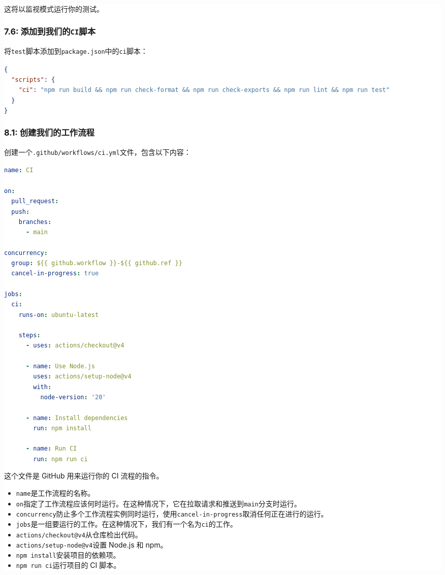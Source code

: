 这将以监视模式运行你的测试。

### 7.6: 添加到我们的`CI`脚本

将`test`脚本添加到`package.json`中的`ci`脚本：

```json
{
  "scripts": {
    "ci": "npm run build && npm run check-format && npm run check-exports && npm run lint && npm run test"
  }
}
```

### 8.1: 创建我们的工作流程

创建一个`.github/workflows/ci.yml`文件，包含以下内容：

```yaml
name: CI

on:
  pull_request:
  push:
    branches:
      - main

concurrency:
  group: ${{ github.workflow }}-${{ github.ref }}
  cancel-in-progress: true

jobs:
  ci:
    runs-on: ubuntu-latest

    steps:
      - uses: actions/checkout@v4

      - name: Use Node.js
        uses: actions/setup-node@v4
        with:
          node-version: '20'

      - name: Install dependencies
        run: npm install

      - name: Run CI
        run: npm run ci
```

这个文件是 GitHub 用来运行你的 CI 流程的指令。

- `name`是工作流程的名称。
- `on`指定了工作流程应该何时运行。在这种情况下，它在拉取请求和推送到`main`分支时运行。
- `concurrency`防止多个工作流程实例同时运行，使用`cancel-in-progress`取消任何正在进行的运行。
- `jobs`是一组要运行的工作。在这种情况下，我们有一个名为`ci`的工作。
- `actions/checkout@v4`从仓库检出代码。
- `actions/setup-node@v4`设置 Node.js 和 npm。
- `npm install`安装项目的依赖项。
- `npm run ci`运行项目的 CI 脚本。
